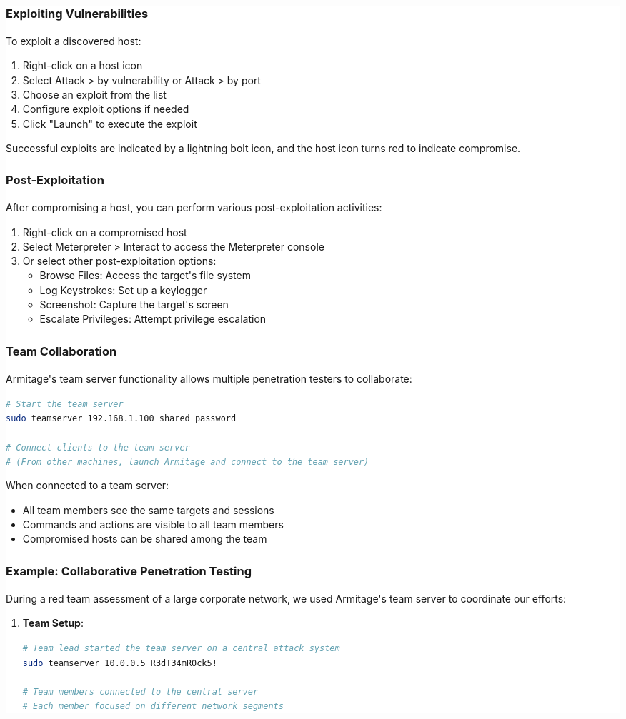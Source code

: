 ### Exploiting Vulnerabilities

To exploit a discovered host:

1. Right-click on a host icon
2. Select Attack > by vulnerability or Attack > by port
3. Choose an exploit from the list
4. Configure exploit options if needed
5. Click "Launch" to execute the exploit

Successful exploits are indicated by a lightning bolt icon, and the host icon turns red to indicate compromise.

### Post-Exploitation

After compromising a host, you can perform various post-exploitation activities:

1. Right-click on a compromised host
2. Select Meterpreter > Interact to access the Meterpreter console
3. Or select other post-exploitation options:
   - Browse Files: Access the target's file system
   - Log Keystrokes: Set up a keylogger
   - Screenshot: Capture the target's screen
   - Escalate Privileges: Attempt privilege escalation

### Team Collaboration

Armitage's team server functionality allows multiple penetration testers to collaborate:

```bash
# Start the team server
sudo teamserver 192.168.1.100 shared_password

# Connect clients to the team server
# (From other machines, launch Armitage and connect to the team server)
```

When connected to a team server:
- All team members see the same targets and sessions
- Commands and actions are visible to all team members
- Compromised hosts can be shared among the team

### Example: Collaborative Penetration Testing

During a red team assessment of a large corporate network, we used Armitage's team server to coordinate our efforts:

1. **Team Setup**:
   ```bash
   # Team lead started the team server on a central attack system
   sudo teamserver 10.0.0.5 R3dT34mR0ck5!
   
   # Team members connected to the central server
   # Each member focused on different network segments
   ```
